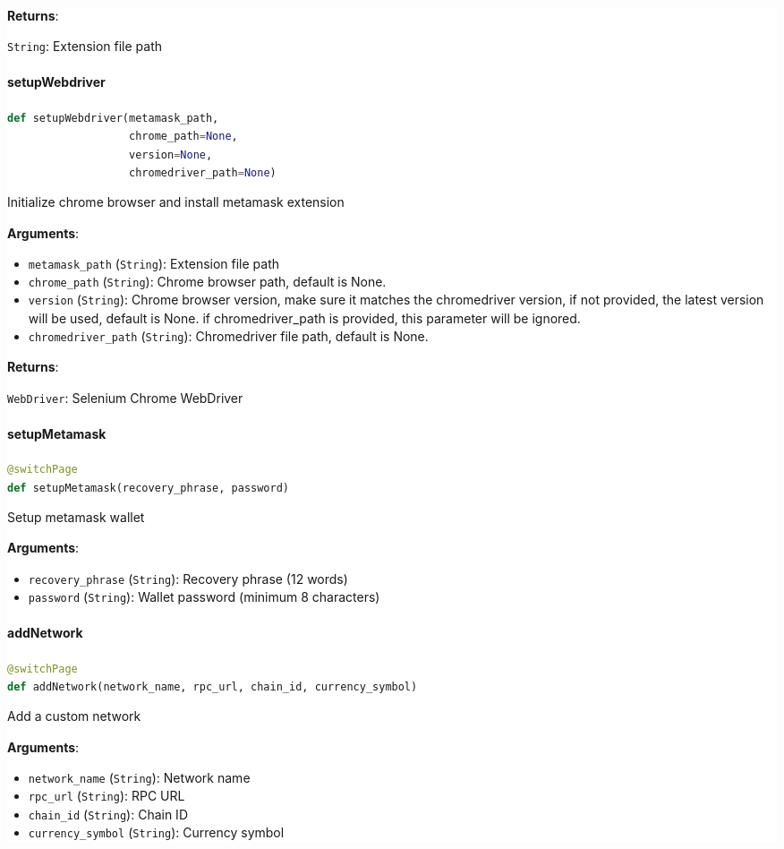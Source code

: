 **Returns**:

`String`: Extension file path

<a id="auto_metamask.core.setupWebdriver"></a>

#### setupWebdriver

```python
def setupWebdriver(metamask_path,
                   chrome_path=None,
                   version=None,
                   chromedriver_path=None)
```

Initialize chrome browser and install metamask extension

**Arguments**:

- `metamask_path` (`String`): Extension file path
- `chrome_path` (`String`): Chrome browser path, default is None.
- `version` (`String`): Chrome browser version, make sure it matches the chromedriver version, if not provided, the latest version will be used, default is None. if chromedriver_path is provided, this parameter will be ignored.
- `chromedriver_path` (`String`): Chromedriver file path, default is None.

**Returns**:

`WebDriver`: Selenium Chrome WebDriver

<a id="auto_metamask.core.setupMetamask"></a>

#### setupMetamask

```python
@switchPage
def setupMetamask(recovery_phrase, password)
```

Setup metamask wallet

**Arguments**:

- `recovery_phrase` (`String`): Recovery phrase (12 words)
- `password` (`String`): Wallet password (minimum 8 characters)

<a id="auto_metamask.core.addNetwork"></a>

#### addNetwork

```python
@switchPage
def addNetwork(network_name, rpc_url, chain_id, currency_symbol)
```

Add a custom network

**Arguments**:

- `network_name` (`String`): Network name
- `rpc_url` (`String`): RPC URL
- `chain_id` (`String`): Chain ID
- `currency_symbol` (`String`): Currency symbol
